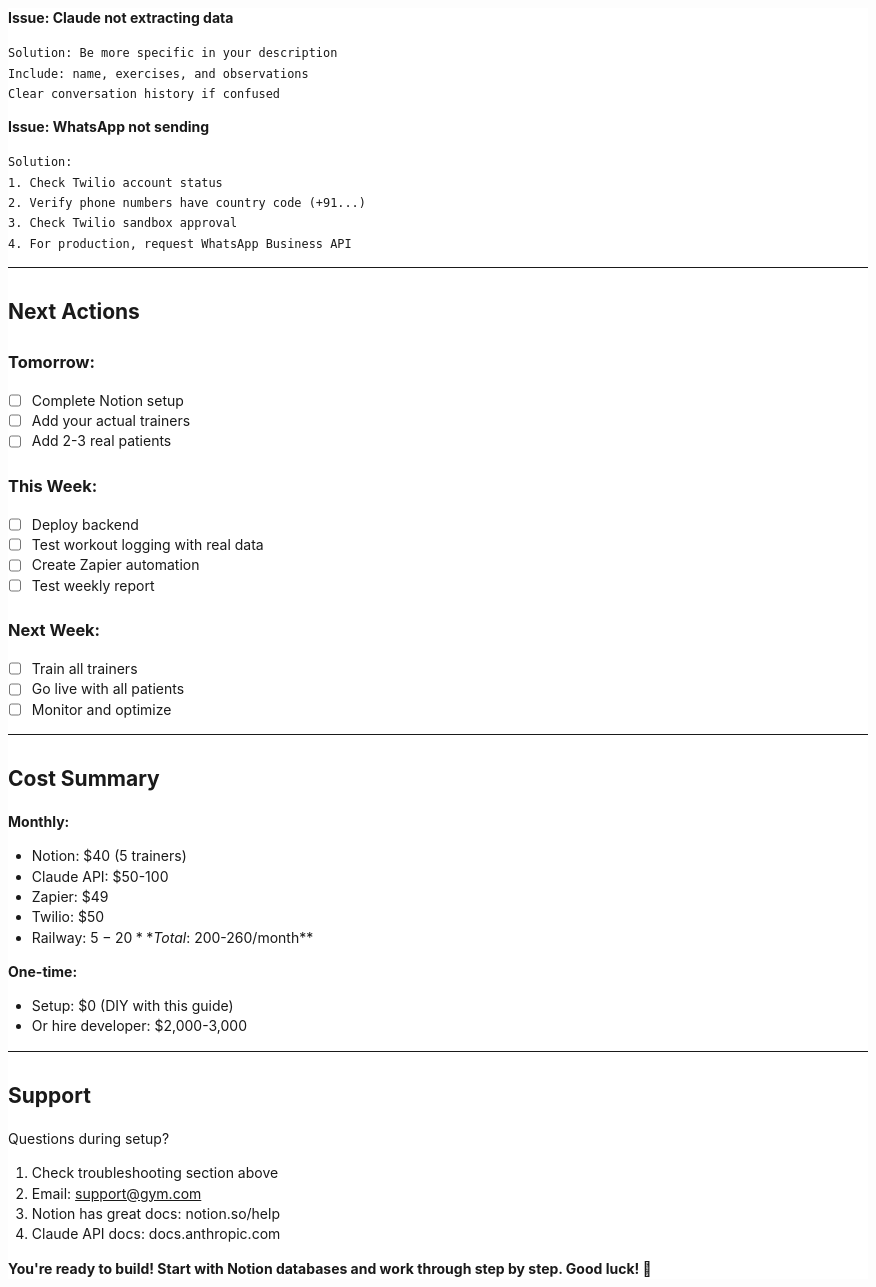 **Issue: Claude not extracting data**
```
Solution: Be more specific in your description
Include: name, exercises, and observations
Clear conversation history if confused
```

**Issue: WhatsApp not sending**
```
Solution: 
1. Check Twilio account status
2. Verify phone numbers have country code (+91...)
3. Check Twilio sandbox approval
4. For production, request WhatsApp Business API
```

---

## Next Actions

### Tomorrow:
- [ ] Complete Notion setup
- [ ] Add your actual trainers
- [ ] Add 2-3 real patients

### This Week:
- [ ] Deploy backend
- [ ] Test workout logging with real data
- [ ] Create Zapier automation
- [ ] Test weekly report

### Next Week:
- [ ] Train all trainers
- [ ] Go live with all patients
- [ ] Monitor and optimize

---

## Cost Summary

**Monthly:**
- Notion: $40 (5 trainers)
- Claude API: $50-100
- Zapier: $49
- Twilio: $50
- Railway: $5-20
**Total: ~$200-260/month**

**One-time:**
- Setup: $0 (DIY with this guide)
- Or hire developer: $2,000-3,000

---

## Support

Questions during setup?

1. Check troubleshooting section above
2. Email: support@gym.com
3. Notion has great docs: notion.so/help
4. Claude API docs: docs.anthropic.com

**You're ready to build! Start with Notion databases and work through step by step. Good luck! 🚀**
